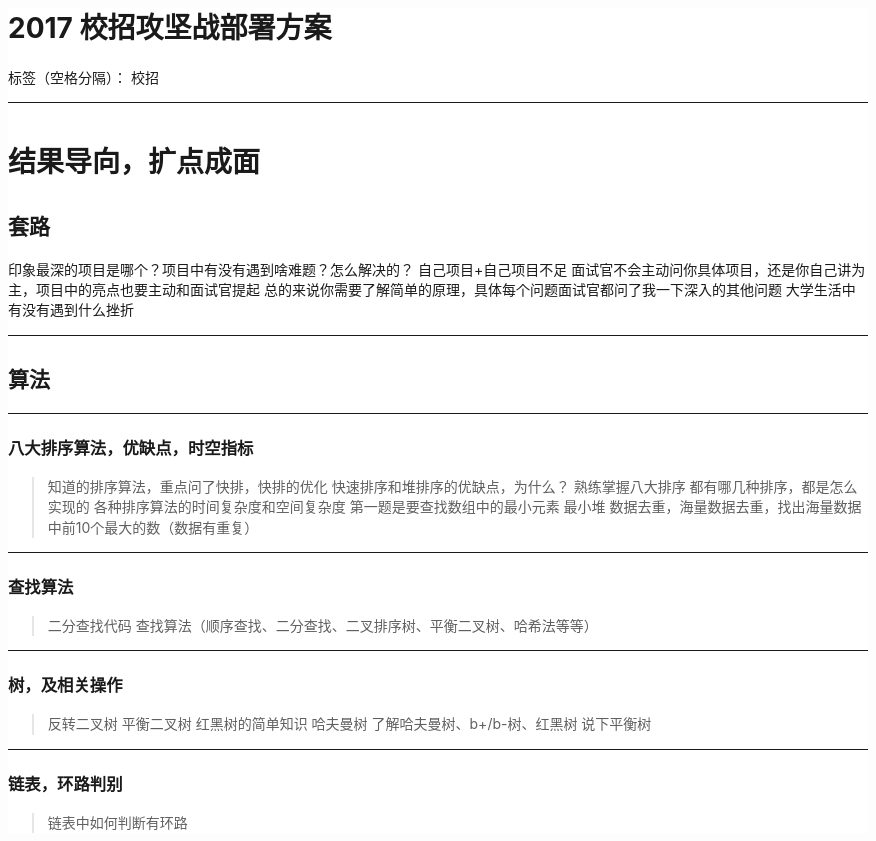 ﻿# 2017 校招攻坚战部署方案

标签（空格分隔）： 校招

---

# 结果导向，扩点成面

## 套路
印象最深的项目是哪个？项目中有没有遇到啥难题？怎么解决的？
自己项目+自己项目不足
面试官不会主动问你具体项目，还是你自己讲为主，项目中的亮点也要主动和面试官提起
总的来说你需要了解简单的原理，具体每个问题面试官都问了我一下深入的其他问题
大学生活中有没有遇到什么挫折

***

## 算法

***

### 八大排序算法，优缺点，时空指标
> 知道的排序算法，重点问了快排，快排的优化
快速排序和堆排序的优缺点，为什么？
熟练掌握八大排序
都有哪几种排序，都是怎么实现的
各种排序算法的时间复杂度和空间复杂度
第一题是要查找数组中的最小元素
最小堆
数据去重，海量数据去重，找出海量数据中前10个最大的数（数据有重复）

***

### 查找算法
> 二分查找代码
查找算法（顺序查找、二分查找、二叉排序树、平衡二叉树、哈希法等等）

***

### 树，及相关操作
> 反转二叉树
平衡二叉树
红黑树的简单知识
哈夫曼树
了解哈夫曼树、b+/b-树、红黑树
说下平衡树

***

### 链表，环路判别
> 链表中如何判断有环路
